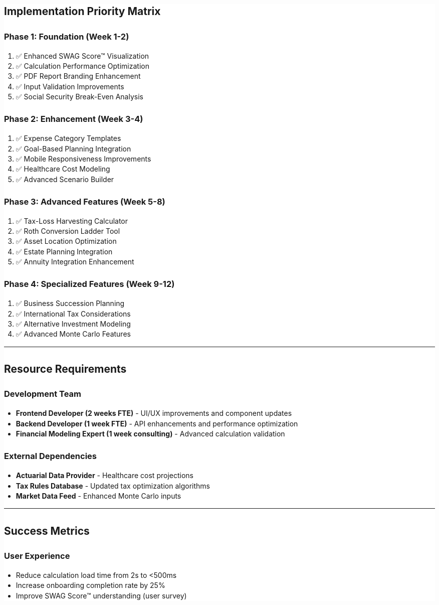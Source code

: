 ## Implementation Priority Matrix

### Phase 1: Foundation (Week 1-2)
1. ✅ Enhanced SWAG Score™ Visualization
2. ✅ Calculation Performance Optimization  
3. ✅ PDF Report Branding Enhancement
4. ✅ Input Validation Improvements
5. ✅ Social Security Break-Even Analysis

### Phase 2: Enhancement (Week 3-4)  
1. ✅ Expense Category Templates
2. ✅ Goal-Based Planning Integration
3. ✅ Mobile Responsiveness Improvements
4. ✅ Healthcare Cost Modeling
5. ✅ Advanced Scenario Builder

### Phase 3: Advanced Features (Week 5-8)
1. ✅ Tax-Loss Harvesting Calculator
2. ✅ Roth Conversion Ladder Tool
3. ✅ Asset Location Optimization
4. ✅ Estate Planning Integration
5. ✅ Annuity Integration Enhancement

### Phase 4: Specialized Features (Week 9-12)
1. ✅ Business Succession Planning
2. ✅ International Tax Considerations
3. ✅ Alternative Investment Modeling
4. ✅ Advanced Monte Carlo Features

---

## Resource Requirements

### Development Team
- **Frontend Developer (2 weeks FTE)** - UI/UX improvements and component updates
- **Backend Developer (1 week FTE)** - API enhancements and performance optimization
- **Financial Modeling Expert (1 week consulting)** - Advanced calculation validation

### External Dependencies
- **Actuarial Data Provider** - Healthcare cost projections
- **Tax Rules Database** - Updated tax optimization algorithms
- **Market Data Feed** - Enhanced Monte Carlo inputs

---

## Success Metrics

### User Experience
- Reduce calculation load time from 2s to <500ms
- Increase onboarding completion rate by 25%
- Improve SWAG Score™ understanding (user survey)
